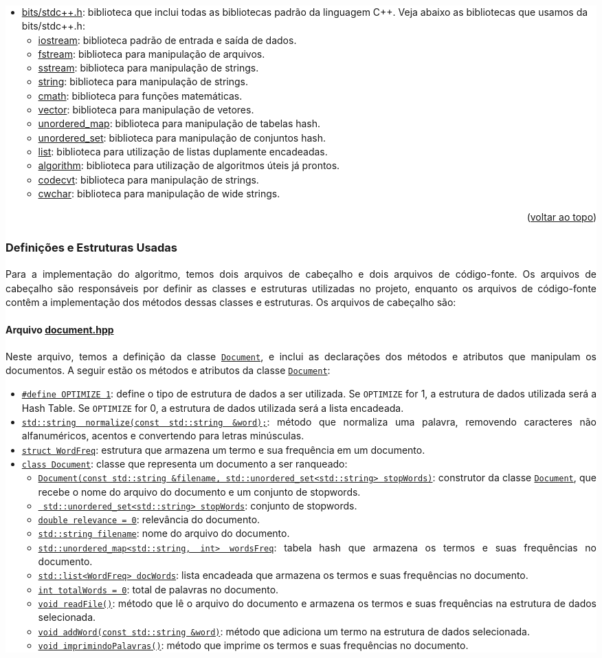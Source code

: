   - [bits/stdc++.h](https://www.geeksforgeeks.org/bitsstdc-h-c-include/): biblioteca que inclui todas as bibliotecas padrão da linguagem C++. Veja abaixo as bibliotecas que usamos da bits/stdc++.h:
    - [iostream](https://www.cplusplus.com/reference/iostream/): biblioteca padrão de entrada e saída de dados.
    - [fstream](https://www.cplusplus.com/reference/fstream/): biblioteca para manipulação de arquivos. 
    - [sstream](https://www.cplusplus.com/reference/sstream/): biblioteca para manipulação de strings.
    - [string](https://www.cplusplus.com/reference/string/): biblioteca para manipulação de strings.
    - [cmath](https://www.cplusplus.com/reference/cmath/): biblioteca para funções matemáticas.
    - [vector](https://www.cplusplus.com/reference/vector/): biblioteca para manipulação de vetores.
    - [unordered_map](https://www.cplusplus.com/reference/unordered_map/): biblioteca para manipulação de tabelas hash.
    - [unordered_set](https://www.cplusplus.com/reference/unordered_set/): biblioteca para manipulação de conjuntos hash.
    - [list](https://cplusplus.com/reference/list/list/): biblioteca para utilização de listas duplamente encadeadas.
    - [algorithm](https://www.cplusplus.com/reference/algorithm/): biblioteca para utilização de algoritmos úteis já prontos.
    - [codecvt](https://www.cplusplus.com/reference/locale/codecvt/): biblioteca para manipulação de strings.
    - [cwchar](https://www.cplusplus.com/reference/cwchar/): biblioteca para manipulação de wide strings.
  
</div>

<p align="right">(<a href="#readme-topo">voltar ao topo</a>)</p>

### Definições e Estruturas Usadas

<div align="justify">

  Para a implementação do algoritmo, temos dois arquivos de cabeçalho e dois arquivos de código-fonte. Os arquivos de cabeçalho são responsáveis por definir as classes e estruturas utilizadas no projeto, enquanto os arquivos de código-fonte contêm a implementação dos métodos dessas classes e estruturas. Os arquivos de cabeçalho são:
  
  #### Arquivo [document.hpp](src/document.hpp)

  Neste arquivo, temos a definição da classe [`Document`](src/document.hpp), e inclui as declarações dos métodos e atributos que manipulam os documentos. A seguir estão os métodos e atributos da classe [`Document`](src/document.hpp):
  - [`#define OPTIMIZE 1`](src/document.hpp): define o tipo de estrutura de dados a ser utilizada. Se `OPTIMIZE` for 1, a estrutura de dados utilizada será a Hash Table. Se `OPTIMIZE` for 0, a estrutura de dados utilizada será a lista encadeada.
  - [`std::string normalize(const std::string &word);`](src/document.hpp): método que normaliza uma palavra, removendo caracteres não alfanuméricos, acentos e convertendo para letras minúsculas.
  - [`struct WordFreq`](src/document.hpp): estrutura que armazena um termo e sua frequência em um documento.
  - [`class Document`](src/document.hpp): classe que representa um documento a ser ranqueado:
    - [`Document(const std::string &filename, std::unordered_set<std::string> stopWords)`](src/document.hpp): construtor da classe [`Document`](src/document.hpp), que recebe o nome do arquivo do documento e um conjunto de stopwords.
    - [` std::unordered_set<std::string> stopWords`](src/document.hpp): conjunto de stopwords. 
    - [`double relevance = 0`](src/document.hpp): relevância do documento.
    - [`std::string filename`](src/document.hpp): nome do arquivo do documento.
    - [`std::unordered_map<std::string, int> wordsFreq`](src/document.hpp): tabela hash que armazena os termos e suas frequências no documento.
    - [`std::list<WordFreq> docWords`](src/document.hpp): lista encadeada que armazena os termos e suas frequências no documento.
    - [`int totalWords = 0`](src/document.hpp): total de palavras no documento.
    - [`void readFile()`](src/document.hpp): método que lê o arquivo do documento e armazena os termos e suas frequências na estrutura de dados selecionada.
    - [`void addWord(const std::string &word)`](src/document.hpp): método que adiciona um termo na estrutura de dados selecionada.
    - [`void imprimindoPalavras()`](src/document.hpp): método que imprime os termos e suas frequências no documento.